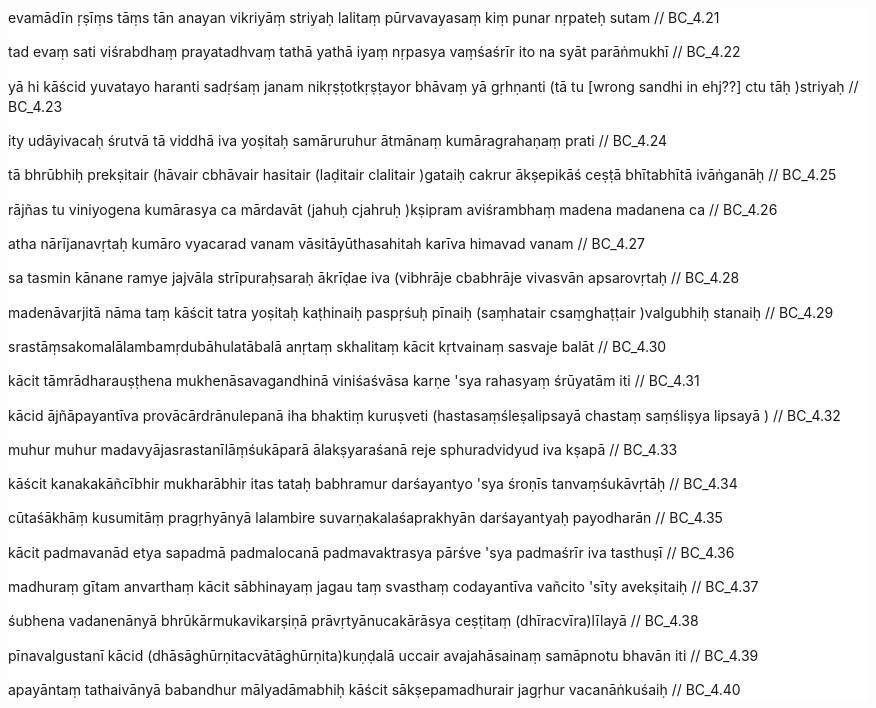 evamādīn ṛṣīṃs tāṃs tān anayan vikriyāṃ striyaḥ 
lalitaṃ pūrvavayasaṃ kiṃ punar nṛpateḥ sutam // BC_4.21

tad evaṃ sati viśrabdhaṃ prayatadhvaṃ tathā yathā 
iyaṃ nṛpasya vaṃśaśrīr ito na syāt parāṅmukhī // BC_4.22

yā hi kāścid yuvatayo haranti sadṛśaṃ janam 
nikṛṣṭotkṛṣṭayor bhāvaṃ yā gṛhṇanti (tā tu [wrong sandhi in ehj??] ctu tāḥ )striyaḥ // BC_4.23

ity udāyivacaḥ śrutvā tā viddhā iva yoṣitaḥ 
samāruruhur ātmānaṃ kumāragrahaṇaṃ prati // BC_4.24

tā bhrūbhiḥ prekṣitair (hāvair cbhāvair hasitair (laḍitair clalitair )gataiḥ 
cakrur ākṣepikāś ceṣṭā bhītabhītā ivāṅganāḥ // BC_4.25

rājñas tu viniyogena kumārasya ca mārdavāt 
(jahuḥ cjahruḥ )kṣipram aviśrambhaṃ madena madanena ca // BC_4.26

atha nārījanavṛtaḥ kumāro vyacarad vanam 
vāsitāyūthasahitah karīva himavad vanam // BC_4.27

sa tasmin kānane ramye jajvāla strīpuraḥsaraḥ 
ākrīḍae iva (vibhrāje cbabhrāje vivasvān apsarovṛtaḥ // BC_4.28

madenāvarjitā nāma taṃ kāścit tatra yoṣitaḥ 
kaṭhinaiḥ paspṛśuḥ pīnaiḥ (saṃhatair csaṃghaṭṭair )valgubhiḥ stanaiḥ // BC_4.29

srastāṃsakomalālambamṛdubāhulatābalā 
anṛtaṃ skhalitaṃ kācit kṛtvainaṃ sasvaje balāt // BC_4.30

kācit tāmrādharauṣṭhena mukhenāsavagandhinā 
viniśaśvāsa karṇe 'sya rahasyaṃ śrūyatām iti // BC_4.31

kācid ājñāpayantīva provācārdrānulepanā 
iha bhaktiṃ kuruṣveti (hastasaṃśleṣalipsayā chastaṃ saṃśliṣya lipsayā ) // BC_4.32

muhur muhur madavyājasrastanīlāṃśukāparā 
ālakṣyaraśanā reje sphuradvidyud iva kṣapā // BC_4.33

kāścit kanakakāñcībhir mukharābhir itas tataḥ 
babhramur darśayantyo 'sya śroṇīs tanvaṃśukāvṛtāḥ // BC_4.34

cūtaśākhāṃ kusumitāṃ pragṛhyānyā lalambire 
suvarṇakalaśaprakhyān darśayantyaḥ payodharān // BC_4.35

kācit padmavanād etya sapadmā padmalocanā 
padmavaktrasya pārśve 'sya padmaśrīr iva tasthuṣī // BC_4.36

madhuraṃ gītam anvarthaṃ kācit sābhinayaṃ jagau 
taṃ svasthaṃ codayantīva vañcito 'sīty avekṣitaiḥ // BC_4.37

śubhena vadanenānyā bhrūkārmukavikarṣiṇā 
prāvṛtyānucakārāsya ceṣṭitaṃ (dhīracvīra)līlayā // BC_4.38

pīnavalgustanī kācid (dhāsāghūrṇitacvātāghūrṇita)kuṇḍalā 
uccair avajahāsainaṃ samāpnotu bhavān iti // BC_4.39

apayāntaṃ tathaivānyā babandhur mālyadāmabhiḥ 
kāścit sākṣepamadhurair jagṛhur vacanāṅkuśaiḥ // BC_4.40
